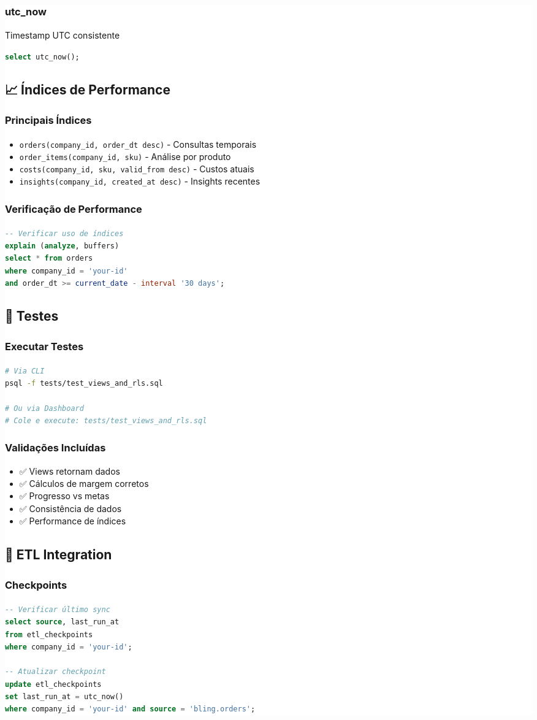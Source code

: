 ### **utc_now**
Timestamp UTC consistente
```sql
select utc_now();
```

## 📈 **Índices de Performance**

### **Principais Índices**
- `orders(company_id, order_dt desc)` - Consultas temporais
- `order_items(company_id, sku)` - Análise por produto
- `costs(company_id, sku, valid_from desc)` - Custos atuais
- `insights(company_id, created_at desc)` - Insights recentes

### **Verificação de Performance**
```sql
-- Verificar uso de índices
explain (analyze, buffers) 
select * from orders 
where company_id = 'your-id' 
and order_dt >= current_date - interval '30 days';
```

## 🧪 **Testes**

### **Executar Testes**
```bash
# Via CLI
psql -f tests/test_views_and_rls.sql

# Ou via Dashboard
# Cole e execute: tests/test_views_and_rls.sql
```

### **Validações Incluídas**
- ✅ Views retornam dados
- ✅ Cálculos de margem corretos
- ✅ Progresso vs metas
- ✅ Consistência de dados
- ✅ Performance de índices

## 🔄 **ETL Integration**

### **Checkpoints**
```sql
-- Verificar último sync
select source, last_run_at 
from etl_checkpoints 
where company_id = 'your-id';

-- Atualizar checkpoint
update etl_checkpoints 
set last_run_at = utc_now() 
where company_id = 'your-id' and source = 'bling.orders';
```
